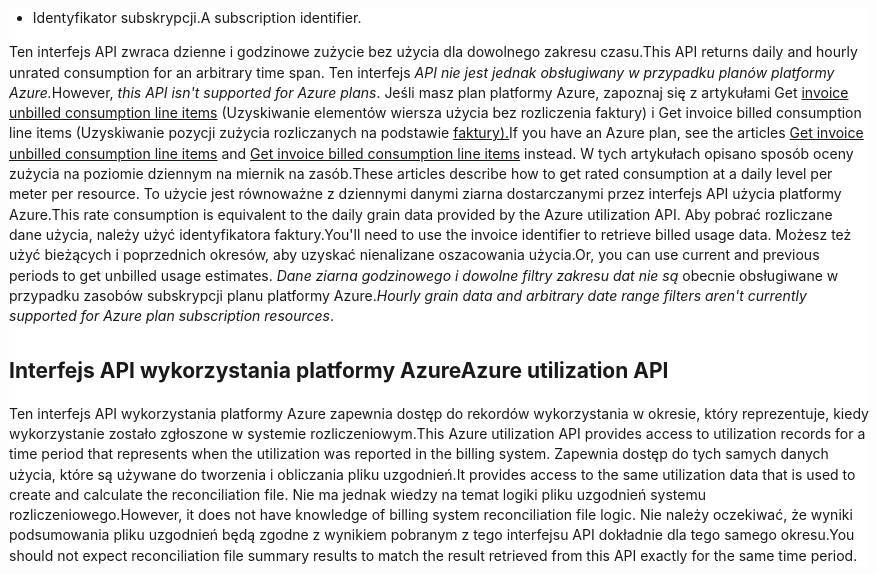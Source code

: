 - <span data-ttu-id="c80dd-115">Identyfikator subskrypcji.</span><span class="sxs-lookup"><span data-stu-id="c80dd-115">A subscription identifier.</span></span>

<span data-ttu-id="c80dd-116">Ten interfejs API zwraca dzienne i godzinowe zużycie bez użycia dla dowolnego zakresu czasu.</span><span class="sxs-lookup"><span data-stu-id="c80dd-116">This API returns daily and hourly unrated consumption for an arbitrary time span.</span></span> <span data-ttu-id="c80dd-117">Ten interfejs *API nie jest jednak obsługiwany w przypadku planów platformy Azure.*</span><span class="sxs-lookup"><span data-stu-id="c80dd-117">However, *this API isn't supported for Azure plans*.</span></span> <span data-ttu-id="c80dd-118">Jeśli masz plan platformy Azure, zapoznaj się z artykułami Get [invoice unbilled consumption line items](get-invoice-unbilled-consumption-lineitems.md) (Uzyskiwanie elementów wiersza użycia bez rozliczenia faktury) i Get invoice billed consumption line items (Uzyskiwanie pozycji zużycia rozliczanych na podstawie [faktury).](get-invoice-billed-consumption-lineitems.md)</span><span class="sxs-lookup"><span data-stu-id="c80dd-118">If you have an Azure plan, see the articles [Get invoice unbilled consumption line items](get-invoice-unbilled-consumption-lineitems.md) and [Get invoice billed consumption line items](get-invoice-billed-consumption-lineitems.md) instead.</span></span> <span data-ttu-id="c80dd-119">W tych artykułach opisano sposób oceny zużycia na poziomie dziennym na miernik na zasób.</span><span class="sxs-lookup"><span data-stu-id="c80dd-119">These articles describe how to get rated consumption at a daily level per meter per resource.</span></span> <span data-ttu-id="c80dd-120">To użycie jest równoważne z dziennymi danymi ziarna dostarczanymi przez interfejs API użycia platformy Azure.</span><span class="sxs-lookup"><span data-stu-id="c80dd-120">This rate consumption is equivalent to the daily grain data provided by the Azure utilization API.</span></span> <span data-ttu-id="c80dd-121">Aby pobrać rozliczane dane użycia, należy użyć identyfikatora faktury.</span><span class="sxs-lookup"><span data-stu-id="c80dd-121">You'll need to use the invoice identifier to retrieve billed usage data.</span></span> <span data-ttu-id="c80dd-122">Możesz też użyć bieżących i poprzednich okresów, aby uzyskać nienalizane oszacowania użycia.</span><span class="sxs-lookup"><span data-stu-id="c80dd-122">Or, you can use current and previous periods to get unbilled usage estimates.</span></span> <span data-ttu-id="c80dd-123">*Dane ziarna godzinowego i dowolne filtry zakresu dat nie są* obecnie obsługiwane w przypadku zasobów subskrypcji planu platformy Azure.</span><span class="sxs-lookup"><span data-stu-id="c80dd-123">*Hourly grain data and arbitrary date range filters aren't currently supported for Azure plan subscription resources*.</span></span>

## <a name="azure-utilization-api"></a><span data-ttu-id="c80dd-124">Interfejs API wykorzystania platformy Azure</span><span class="sxs-lookup"><span data-stu-id="c80dd-124">Azure utilization API</span></span>

<span data-ttu-id="c80dd-125">Ten interfejs API wykorzystania platformy Azure zapewnia dostęp do rekordów wykorzystania w okresie, który reprezentuje, kiedy wykorzystanie zostało zgłoszone w systemie rozliczeniowym.</span><span class="sxs-lookup"><span data-stu-id="c80dd-125">This Azure utilization API provides access to utilization records for a time period that represents when the utilization was reported in the billing system.</span></span> <span data-ttu-id="c80dd-126">Zapewnia dostęp do tych samych danych użycia, które są używane do tworzenia i obliczania pliku uzgodnień.</span><span class="sxs-lookup"><span data-stu-id="c80dd-126">It provides access to the same utilization data that is used to create and calculate the reconciliation file.</span></span> <span data-ttu-id="c80dd-127">Nie ma jednak wiedzy na temat logiki pliku uzgodnień systemu rozliczeniowego.</span><span class="sxs-lookup"><span data-stu-id="c80dd-127">However, it does not have knowledge of billing system reconciliation file logic.</span></span> <span data-ttu-id="c80dd-128">Nie należy oczekiwać, że wyniki podsumowania pliku uzgodnień będą zgodne z wynikiem pobranym z tego interfejsu API dokładnie dla tego samego okresu.</span><span class="sxs-lookup"><span data-stu-id="c80dd-128">You should not expect reconciliation file summary results to match the result retrieved from this API exactly for the same time period.</span></span>

